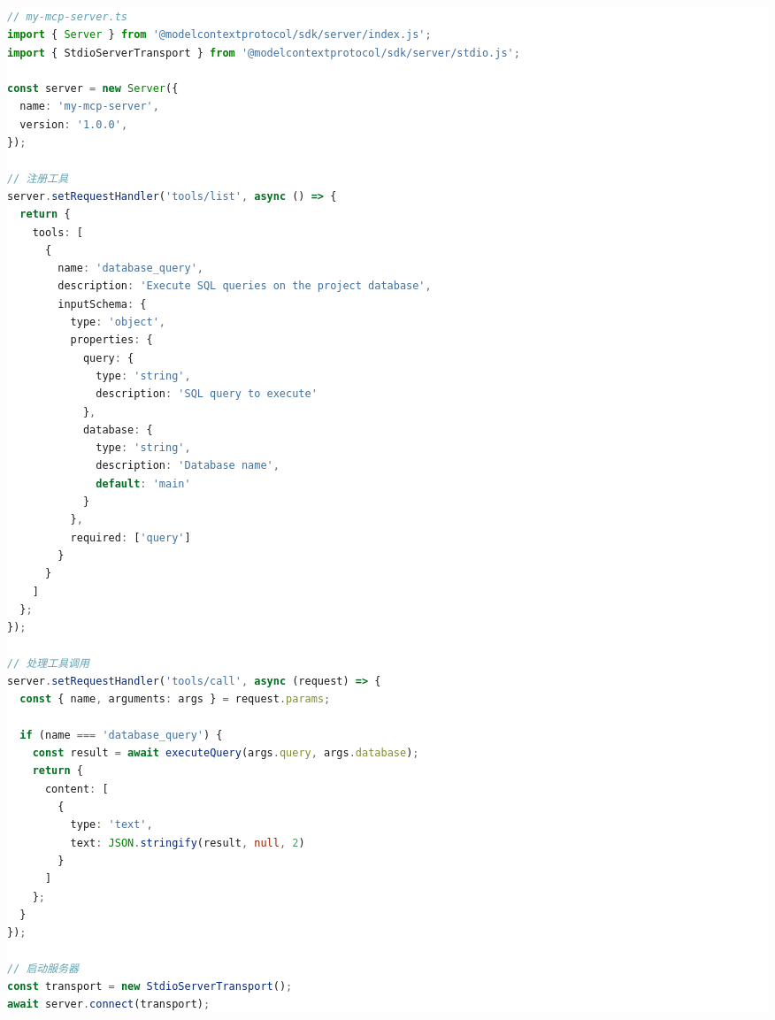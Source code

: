 ```typescript
// my-mcp-server.ts
import { Server } from '@modelcontextprotocol/sdk/server/index.js';
import { StdioServerTransport } from '@modelcontextprotocol/sdk/server/stdio.js';

const server = new Server({
  name: 'my-mcp-server',
  version: '1.0.0',
});

// 注册工具
server.setRequestHandler('tools/list', async () => {
  return {
    tools: [
      {
        name: 'database_query',
        description: 'Execute SQL queries on the project database',
        inputSchema: {
          type: 'object',
          properties: {
            query: {
              type: 'string',
              description: 'SQL query to execute'
            },
            database: {
              type: 'string',
              description: 'Database name',
              default: 'main'
            }
          },
          required: ['query']
        }
      }
    ]
  };
});

// 处理工具调用
server.setRequestHandler('tools/call', async (request) => {
  const { name, arguments: args } = request.params;
  
  if (name === 'database_query') {
    const result = await executeQuery(args.query, args.database);
    return {
      content: [
        {
          type: 'text',
          text: JSON.stringify(result, null, 2)
        }
      ]
    };
  }
});

// 启动服务器
const transport = new StdioServerTransport();
await server.connect(transport);
```
